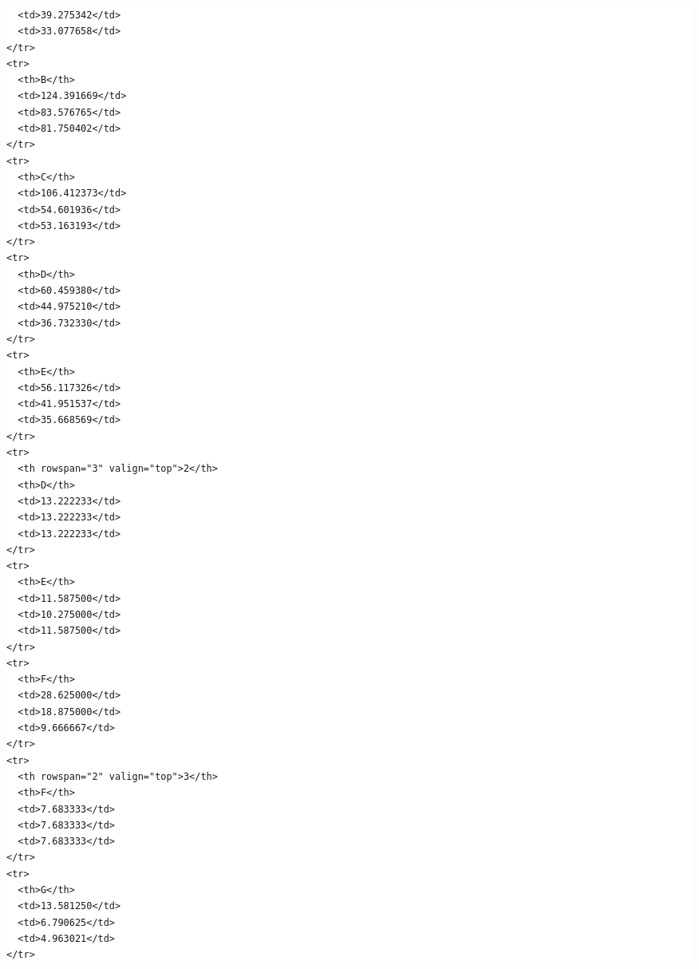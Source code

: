       <td>39.275342</td>
      <td>33.077658</td>
    </tr>
    <tr>
      <th>B</th>
      <td>124.391669</td>
      <td>83.576765</td>
      <td>81.750402</td>
    </tr>
    <tr>
      <th>C</th>
      <td>106.412373</td>
      <td>54.601936</td>
      <td>53.163193</td>
    </tr>
    <tr>
      <th>D</th>
      <td>60.459380</td>
      <td>44.975210</td>
      <td>36.732330</td>
    </tr>
    <tr>
      <th>E</th>
      <td>56.117326</td>
      <td>41.951537</td>
      <td>35.668569</td>
    </tr>
    <tr>
      <th rowspan="3" valign="top">2</th>
      <th>D</th>
      <td>13.222233</td>
      <td>13.222233</td>
      <td>13.222233</td>
    </tr>
    <tr>
      <th>E</th>
      <td>11.587500</td>
      <td>10.275000</td>
      <td>11.587500</td>
    </tr>
    <tr>
      <th>F</th>
      <td>28.625000</td>
      <td>18.875000</td>
      <td>9.666667</td>
    </tr>
    <tr>
      <th rowspan="2" valign="top">3</th>
      <th>F</th>
      <td>7.683333</td>
      <td>7.683333</td>
      <td>7.683333</td>
    </tr>
    <tr>
      <th>G</th>
      <td>13.581250</td>
      <td>6.790625</td>
      <td>4.963021</td>
    </tr>
  </tbody>
</table>
</div>
